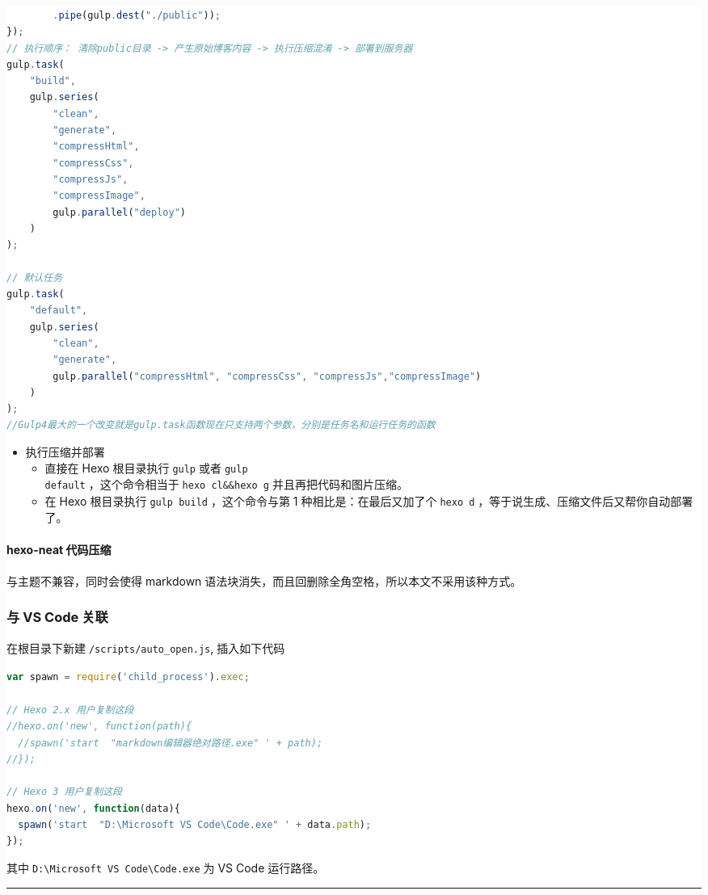 ```js
        .pipe(gulp.dest("./public"));
});
// 执行顺序： 清除public目录 -> 产生原始博客内容 -> 执行压缩混淆 -> 部署到服务器
gulp.task(
    "build",
    gulp.series(
        "clean",
        "generate",
        "compressHtml",
        "compressCss",
        "compressJs",
        "compressImage",
        gulp.parallel("deploy")
    )
);

// 默认任务
gulp.task(
    "default",
    gulp.series(
        "clean",
        "generate",
        gulp.parallel("compressHtml", "compressCss", "compressJs","compressImage")
    )
);
//Gulp4最大的一个改变就是gulp.task函数现在只支持两个参数，分别是任务名和运行任务的函数
```
- 执行压缩并部署
  - 直接在 Hexo 根目录执行 <code>gulp</code> 或者 <code>gulp default</code> ，这个命令相当于 <code>hexo cl&&hexo g</code> 并且再把代码和图片压缩。
  - 在 Hexo 根目录执行 <code>gulp build</code> ，这个命令与第 1 种相比是：在最后又加了个 <code>hexo d</code> ，等于说生成、压缩文件后又帮你自动部署了。

#### hexo-neat 代码压缩
与主题不兼容，同时会使得 markdown 语法块消失，而且回删除全角空格，所以本文不采用该种方式。

### 与 VS Code 关联
在根目录下新建 <code>/scripts/auto_open.js</code>, 插入如下代码
```js
var spawn = require('child_process').exec;

// Hexo 2.x 用户复制这段
//hexo.on('new', function(path){
  //spawn('start  "markdown编辑器绝对路径.exe" ' + path);
//});

// Hexo 3 用户复制这段
hexo.on('new', function(data){
  spawn('start  "D:\Microsoft VS Code\Code.exe" ' + data.path);
});
```
其中 <code>D:\Microsoft VS Code\Code.exe</code> 为 VS Code 运行路径。

---